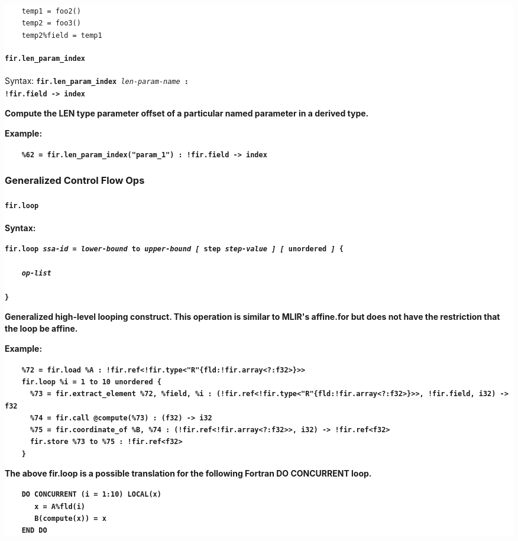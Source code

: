 ```Fortran
    temp1 = foo2()
    temp2 = foo3()
    temp2%field = temp1
```


#### `fir.len_param_index`

Syntax:	<code><b>fir.len_param_index</b> <em>len-param-name</em> <b>: !fir.field -> index</code>

Compute the LEN type parameter offset of a particular named parameter in a
derived type.

Example:

```mlir
    %62 = fir.len_param_index("param_1") : !fir.field -> index
```

### Generalized Control Flow Ops


#### `fir.loop`

Syntax:
<pre><code><b>fir.loop</b> <em>ssa-id</em> <b>=</b> <em>lower-bound</em> <b>to</b> <em>upper-bound [</em> <b>step</b> <em>step-value ] [</em> <b>unordered</b> <em>]</em> <b>{</b><br>
&nbsp;&nbsp;&nbsp; <em>op-list</em><br>
<b>}</b>
</code></pre>

Generalized high-level looping construct. This operation is similar to
MLIR's affine.for but does not have the restriction that the loop be
affine.

Example:

```mlir
    %72 = fir.load %A : !fir.ref<!fir.type<"R"{fld:!fir.array<?:f32>}>>
    fir.loop %i = 1 to 10 unordered {
      %73 = fir.extract_element %72, %field, %i : (!fir.ref<!fir.type<"R"{fld:!fir.array<?:f32>}>>, !fir.field, i32) -> f32
      %74 = fir.call @compute(%73) : (f32) -> i32
      %75 = fir.coordinate_of %B, %74 : (!fir.ref<!fir.array<?:f32>>, i32) -> !fir.ref<f32>
      fir.store %73 to %75 : !fir.ref<f32>
    }
```

The above fir.loop is a possible translation for the following Fortran DO
CONCURRENT loop.


```Fortran
    DO CONCURRENT (i = 1:10) LOCAL(x)
       x = A%fld(i)
       B(compute(x)) = x
    END DO
```
